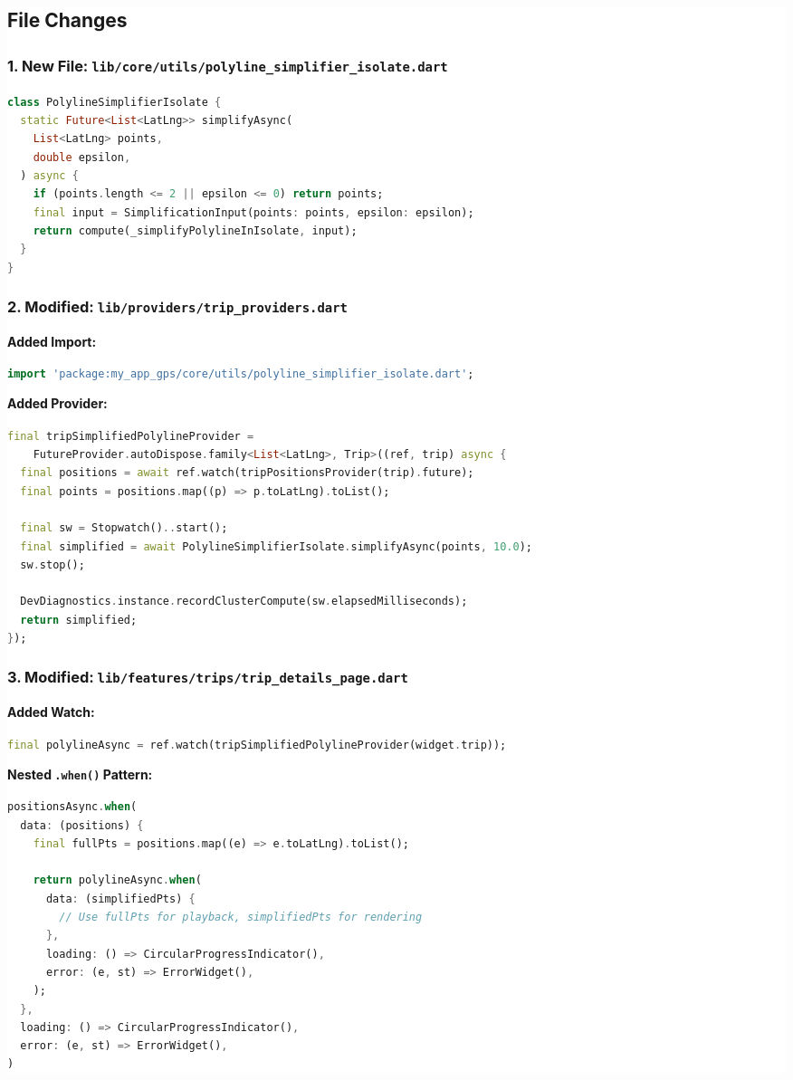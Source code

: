 ## File Changes

### 1. New File: `lib/core/utils/polyline_simplifier_isolate.dart`

```dart
class PolylineSimplifierIsolate {
  static Future<List<LatLng>> simplifyAsync(
    List<LatLng> points,
    double epsilon,
  ) async {
    if (points.length <= 2 || epsilon <= 0) return points;
    final input = SimplificationInput(points: points, epsilon: epsilon);
    return compute(_simplifyPolylineInIsolate, input);
  }
}
```

### 2. Modified: `lib/providers/trip_providers.dart`

**Added Import:**
```dart
import 'package:my_app_gps/core/utils/polyline_simplifier_isolate.dart';
```

**Added Provider:**
```dart
final tripSimplifiedPolylineProvider =
    FutureProvider.autoDispose.family<List<LatLng>, Trip>((ref, trip) async {
  final positions = await ref.watch(tripPositionsProvider(trip).future);
  final points = positions.map((p) => p.toLatLng).toList();
  
  final sw = Stopwatch()..start();
  final simplified = await PolylineSimplifierIsolate.simplifyAsync(points, 10.0);
  sw.stop();
  
  DevDiagnostics.instance.recordClusterCompute(sw.elapsedMilliseconds);
  return simplified;
});
```

### 3. Modified: `lib/features/trips/trip_details_page.dart`

**Added Watch:**
```dart
final polylineAsync = ref.watch(tripSimplifiedPolylineProvider(widget.trip));
```

**Nested `.when()` Pattern:**
```dart
positionsAsync.when(
  data: (positions) {
    final fullPts = positions.map((e) => e.toLatLng).toList();
    
    return polylineAsync.when(
      data: (simplifiedPts) {
        // Use fullPts for playback, simplifiedPts for rendering
      },
      loading: () => CircularProgressIndicator(),
      error: (e, st) => ErrorWidget(),
    );
  },
  loading: () => CircularProgressIndicator(),
  error: (e, st) => ErrorWidget(),
)
```